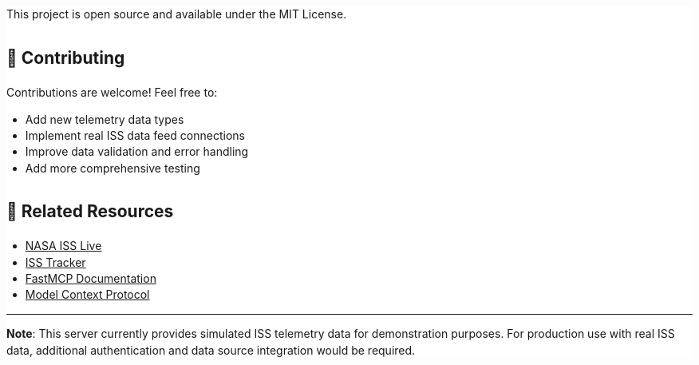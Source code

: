 This project is open source and available under the MIT License.

## 🤝 Contributing

Contributions are welcome! Feel free to:
- Add new telemetry data types
- Implement real ISS data feed connections
- Improve data validation and error handling
- Add more comprehensive testing

## 🔗 Related Resources

- [NASA ISS Live](https://www.nasa.gov/live/)
- [ISS Tracker](https://spotthestation.nasa.gov/)
- [FastMCP Documentation](https://gofastmcp.com/)
- [Model Context Protocol](https://modelcontextprotocol.io/)

---

**Note**: This server currently provides simulated ISS telemetry data for demonstration purposes. For production use with real ISS data, additional authentication and data source integration would be required. 